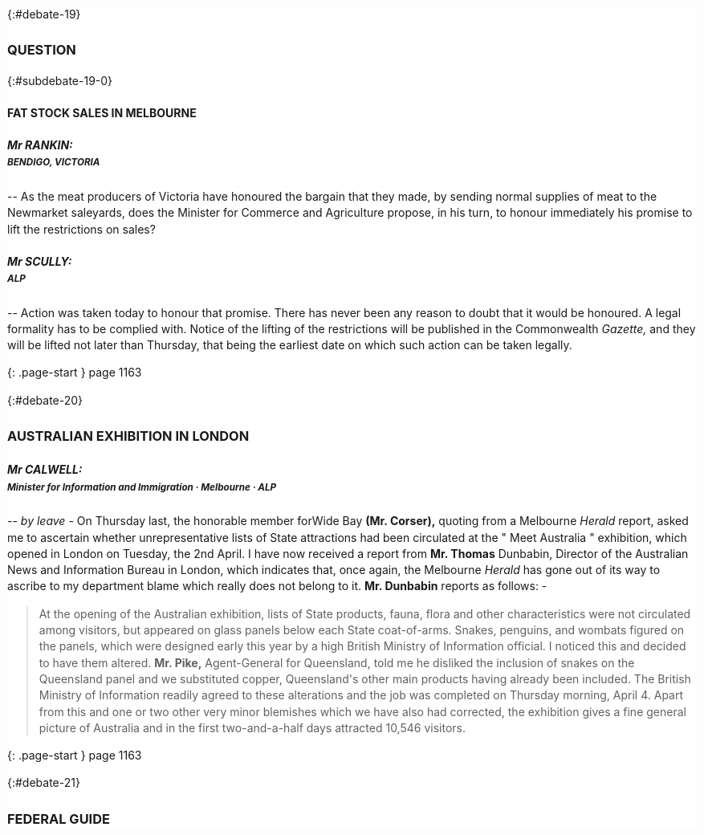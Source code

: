 {:#debate-19}
### QUESTION

{:#subdebate-19-0}
#### FAT STOCK SALES IN MELBOURNE

##### Mr RANKIN:<br><small class="text-muted">BENDIGO, VICTORIA</small>

-- As the meat producers of Victoria have honoured the bargain that they made, by sending normal supplies of meat to the Newmarket saleyards, does the Minister for Commerce and Agriculture propose, in his turn, to honour immediately his promise to lift the restrictions on sales? 

##### Mr SCULLY:<br><small class="text-muted">ALP</small>

-- Action was taken today to honour that promise. There has never been any reason to doubt that it would be honoured. A legal formality has to be complied with. Notice of the lifting of the restrictions will be published in the Commonwealth  *Gazette,*  and they will be lifted not later than Thursday, that being the earliest date on which such action can be taken legally. 

{: .page-start }
page 1163

{:#debate-20}
### AUSTRALIAN EXHIBITION IN LONDON

##### Mr CALWELL:<br><small class="text-muted">Minister for Information and Immigration &middot; Melbourne &middot; ALP</small>

--  *by leave*  - On Thursday last, the honorable member forWide Bay  **(Mr. Corser),**  quoting from a Melbourne  *Herald*  report, asked me to ascertain whether unrepresentative lists of State attractions had been circulated at the " Meet Australia " exhibition, which opened in London on Tuesday, the 2nd April. I have now received a report from  **Mr. Thomas**  Dunbabin, Director of the Australian News and Information Bureau in London, which indicates that, once again, the Melbourne  *Herald*  has gone out of its way to ascribe to my department blame which really does not belong to it.  **Mr. Dunbabin**  reports as follows: - 

  >At the opening of the Australian exhibition, lists of State products, fauna, flora and other characteristics were not circulated among visitors, but appeared on glass panels below each State coat-of-arms. Snakes, penguins, and wombats figured on the panels, which were designed early this year by a high British Ministry of Information official. I noticed this and decided to have them altered.  **Mr. Pike,**  Agent-General for Queensland, told me he disliked the inclusion of snakes on the Queensland panel and we substituted copper, Queensland's other main products having already been included. The British Ministry of Information readily agreed to these alterations and the job was completed on Thursday morning, April 4. Apart from this and one or two other very minor blemishes which we have also had corrected, the exhibition gives a fine general picture of Australia and in the first two-and-a-half days attracted 10,546 visitors. 

{: .page-start }
page 1163

{:#debate-21}
### FEDERAL GUIDE
